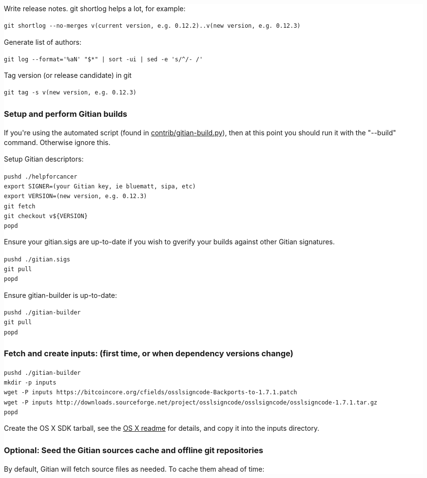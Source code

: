 Write release notes. git shortlog helps a lot, for example:

    git shortlog --no-merges v(current version, e.g. 0.12.2)..v(new version, e.g. 0.12.3)

Generate list of authors:

    git log --format='%aN' "$*" | sort -ui | sed -e 's/^/- /'

Tag version (or release candidate) in git

    git tag -s v(new version, e.g. 0.12.3)

### Setup and perform Gitian builds

If you're using the automated script (found in [contrib/gitian-build.py](/contrib/gitian-build.py)), then at this point you should run it with the "--build" command. Otherwise ignore this.

Setup Gitian descriptors:

    pushd ./helpforcancer
    export SIGNER=(your Gitian key, ie bluematt, sipa, etc)
    export VERSION=(new version, e.g. 0.12.3)
    git fetch
    git checkout v${VERSION}
    popd

Ensure your gitian.sigs are up-to-date if you wish to gverify your builds against other Gitian signatures.

    pushd ./gitian.sigs
    git pull
    popd

Ensure gitian-builder is up-to-date:

    pushd ./gitian-builder
    git pull
    popd


### Fetch and create inputs: (first time, or when dependency versions change)

    pushd ./gitian-builder
    mkdir -p inputs
    wget -P inputs https://bitcoincore.org/cfields/osslsigncode-Backports-to-1.7.1.patch
    wget -P inputs http://downloads.sourceforge.net/project/osslsigncode/osslsigncode/osslsigncode-1.7.1.tar.gz
    popd

Create the OS X SDK tarball, see the [OS X readme](README_osx.md) for details, and copy it into the inputs directory.

### Optional: Seed the Gitian sources cache and offline git repositories

By default, Gitian will fetch source files as needed. To cache them ahead of time:
